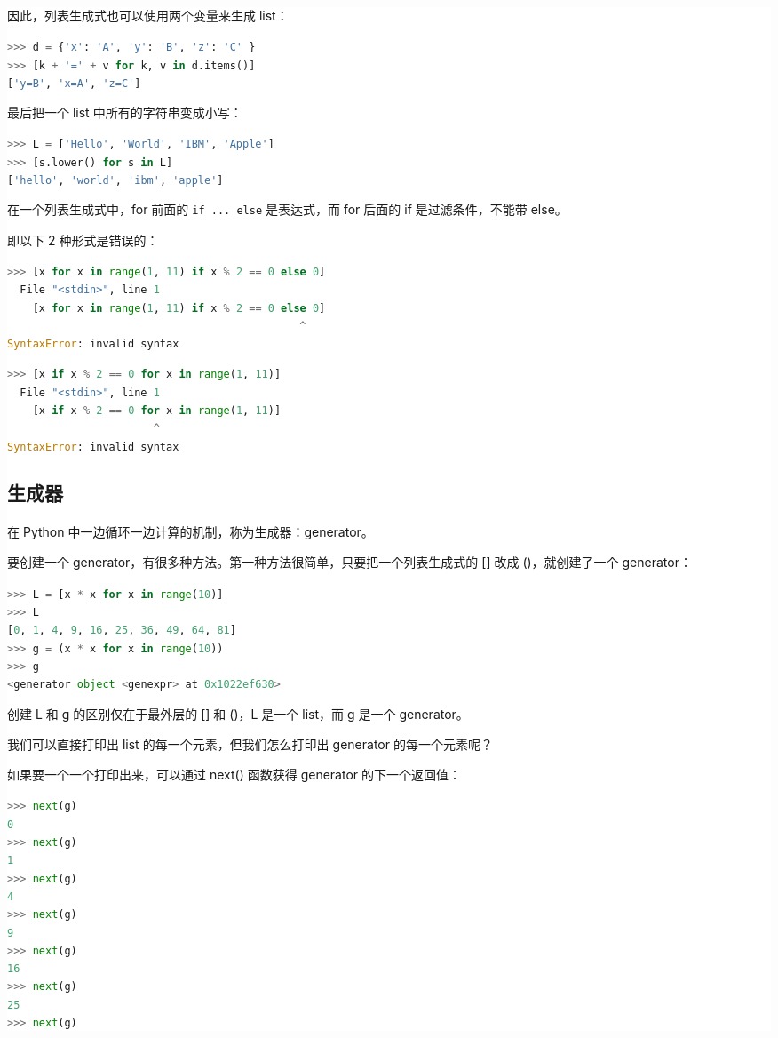 因此，列表生成式也可以使用两个变量来生成 list：

```py
>>> d = {'x': 'A', 'y': 'B', 'z': 'C' }
>>> [k + '=' + v for k, v in d.items()]
['y=B', 'x=A', 'z=C']
```

最后把一个 list 中所有的字符串变成小写：

```py
>>> L = ['Hello', 'World', 'IBM', 'Apple']
>>> [s.lower() for s in L]
['hello', 'world', 'ibm', 'apple']
```

在一个列表生成式中，for 前面的 `if ... else` 是表达式，而 for 后面的 if 是过滤条件，不能带 else。

即以下 2 种形式是错误的：

```py
>>> [x for x in range(1, 11) if x % 2 == 0 else 0]
  File "<stdin>", line 1
    [x for x in range(1, 11) if x % 2 == 0 else 0]
                                              ^
SyntaxError: invalid syntax
```

```py
>>> [x if x % 2 == 0 for x in range(1, 11)]
  File "<stdin>", line 1
    [x if x % 2 == 0 for x in range(1, 11)]
                       ^
SyntaxError: invalid syntax
```

## 生成器

在 Python 中一边循环一边计算的机制，称为生成器：generator。

要创建一个 generator，有很多种方法。第一种方法很简单，只要把一个列表生成式的 [] 改成 ()，就创建了一个 generator：

```py
>>> L = [x * x for x in range(10)]
>>> L
[0, 1, 4, 9, 16, 25, 36, 49, 64, 81]
>>> g = (x * x for x in range(10))
>>> g
<generator object <genexpr> at 0x1022ef630>
```

创建 L 和 g 的区别仅在于最外层的 [] 和 ()，L 是一个 list，而 g 是一个 generator。

我们可以直接打印出 list 的每一个元素，但我们怎么打印出 generator 的每一个元素呢？

如果要一个一个打印出来，可以通过 next() 函数获得 generator 的下一个返回值：

```py
>>> next(g)
0
>>> next(g)
1
>>> next(g)
4
>>> next(g)
9
>>> next(g)
16
>>> next(g)
25
>>> next(g)
```